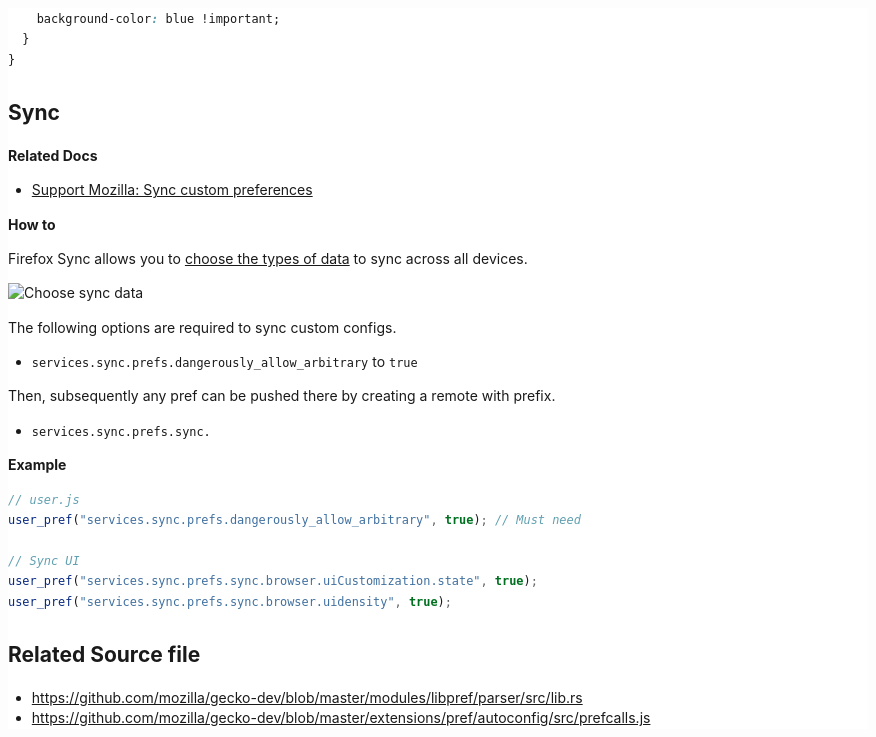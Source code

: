 ```css
    background-color: blue !important;
  }
}
```

## Sync

**Related Docs**
- [Support Mozilla: Sync custom preferences](https://support.mozilla.org/en-US/kb/sync-custom-preferences)

**How to**

Firefox Sync allows you to [choose the types of data](https://support.mozilla.org/en-US/kb/how-do-i-choose-what-information-sync-firefox) to sync across all devices.

![Choose sync data](https://user-images.githubusercontent.com/25581533/162106009-85f8efe6-c310-488b-9940-763b6e7dd271.png)

The following options are required to sync custom configs.
- `services.sync.prefs.dangerously_allow_arbitrary` to `true`

Then, subsequently any pref can be pushed there by creating a remote with prefix.
- `services.sync.prefs.sync.`

**Example**

```javascript
// user.js
user_pref("services.sync.prefs.dangerously_allow_arbitrary", true); // Must need

// Sync UI
user_pref("services.sync.prefs.sync.browser.uiCustomization.state", true);
user_pref("services.sync.prefs.sync.browser.uidensity", true);
```

## Related Source file

- https://github.com/mozilla/gecko-dev/blob/master/modules/libpref/parser/src/lib.rs
- https://github.com/mozilla/gecko-dev/blob/master/extensions/pref/autoconfig/src/prefcalls.js
